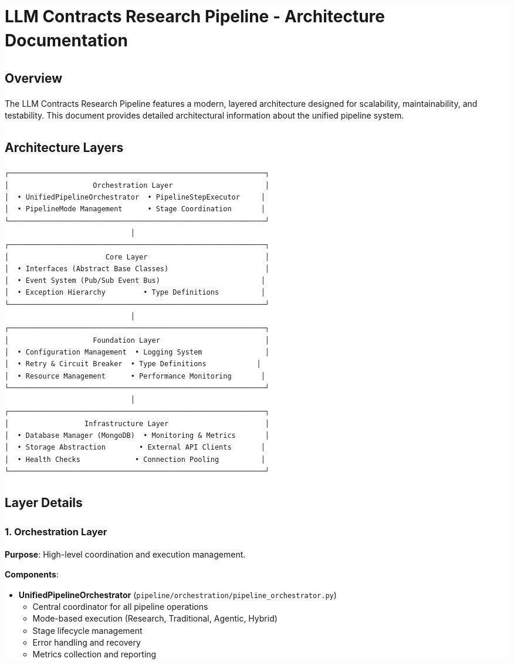 # LLM Contracts Research Pipeline - Architecture Documentation

## Overview

The LLM Contracts Research Pipeline features a modern, layered architecture designed for scalability, maintainability, and testability. This document provides detailed architectural information about the unified pipeline system.

## Architecture Layers

```
┌─────────────────────────────────────────────────────────────┐
│                    Orchestration Layer                      │
│  • UnifiedPipelineOrchestrator  • PipelineStepExecutor     │
│  • PipelineMode Management      • Stage Coordination       │
└─────────────────────────────────────────────────────────────┘
                              │
┌─────────────────────────────────────────────────────────────┐
│                       Core Layer                            │
│  • Interfaces (Abstract Base Classes)                       │
│  • Event System (Pub/Sub Event Bus)                        │
│  • Exception Hierarchy         • Type Definitions          │
└─────────────────────────────────────────────────────────────┘
                              │
┌─────────────────────────────────────────────────────────────┐
│                    Foundation Layer                         │
│  • Configuration Management  • Logging System               │
│  • Retry & Circuit Breaker  • Type Definitions            │
│  • Resource Management      • Performance Monitoring       │
└─────────────────────────────────────────────────────────────┘
                              │
┌─────────────────────────────────────────────────────────────┐
│                  Infrastructure Layer                       │
│  • Database Manager (MongoDB)  • Monitoring & Metrics       │
│  • Storage Abstraction        • External API Clients       │
│  • Health Checks             • Connection Pooling          │
└─────────────────────────────────────────────────────────────┘
```

## Layer Details

### 1. Orchestration Layer

**Purpose**: High-level coordination and execution management.

**Components**:
- **UnifiedPipelineOrchestrator** (`pipeline/orchestration/pipeline_orchestrator.py`)
  - Central coordinator for all pipeline operations
  - Mode-based execution (Research, Traditional, Agentic, Hybrid)
  - Stage lifecycle management
  - Error handling and recovery
  - Metrics collection and reporting
